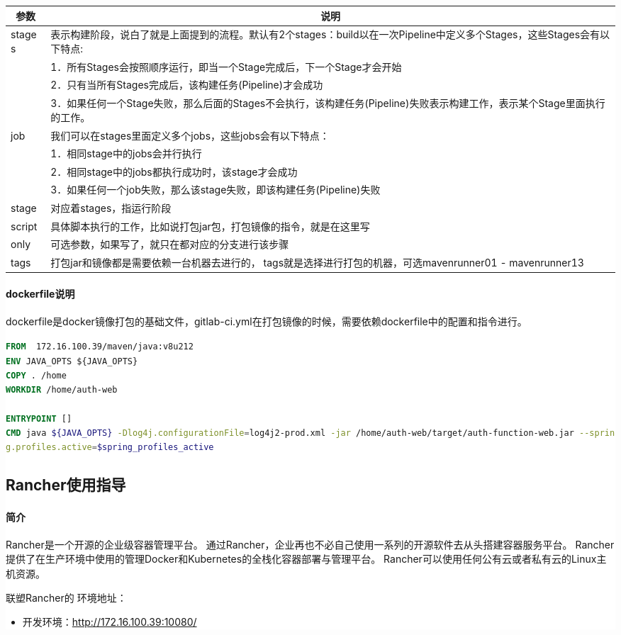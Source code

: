 
|参数|说明|                                                     
---|---|
| stages | 表示构建阶段，说白了就是上面提到的流程。默认有2个stages：build以在一次Pipeline中定义多个Stages，这些Stages会有以下特点:                                                         
|        | 1．所有Stages会按照顺序运行，即当一个Stage完成后，下一个Stage才会开始                                                         
|        | 2．只有当所有Stages完成后，该构建任务(Pipeline)才会成功                                                                
|        | 3．如果任何一个Stage失败，那么后面的Stages不会执行，该构建任务(Pipeline)失败表示构建工作，表示某个Stage里面执行的工作。    
|  job   | 我们可以在stages里面定义多个jobs，这些jobs会有以下特点：                                                         
|        | 1．相同stage中的jobs会并行执行                                                                                           
|        | 2．相同stage中的jobs都执行成功时，该stage才会成功                                                                           
|        | 3．如果任何一个job失败，那么该stage失败，即该构建任务(Pipeline)失败                                                            
| stage  | 对应着stages，指运行阶段                                  
| script | 具体脚本执行的工作，比如说打包jar包，打包镜像的指令，就是在这里写                                                 
| only   | 可选参数，如果写了，就只在都对应的分支进行该步骤          
| tags   | 打包jar和镜像都是需要依赖一台机器去进行的， tags就是选择进行打包的机器，可选mavenrunner01 - mavenrunner13                                                                         


#### dockerfile说明

dockerfile是docker镜像打包的基础文件，gitlab-ci.yml在打包镜像的时候，需要依赖dockerfile中的配置和指令进行。

```dockerfile
FROM  172.16.100.39/maven/java:v8u212
ENV JAVA_OPTS ${JAVA_OPTS}
COPY . /home
WORKDIR /home/auth-web

ENTRYPOINT []
CMD java ${JAVA_OPTS} -Dlog4j.configurationFile=log4j2-prod.xml -jar /home/auth-web/target/auth-function-web.jar --spring.profiles.active=$spring_profiles_active
```

Rancher使用指导
---------------

#### 简介

Rancher是一个开源的企业级容器管理平台。
通过Rancher，企业再也不必自己使用一系列的开源软件去从头搭建容器服务平台。
Rancher提供了在生产环境中使用的管理Docker和Kubernetes的全栈化容器部署与管理平台。
Rancher可以使用任何公有云或者私有云的Linux主机资源。

联塑Rancher的 环境地址：

-   开发环境：<http://172.16.100.39:10080/>

